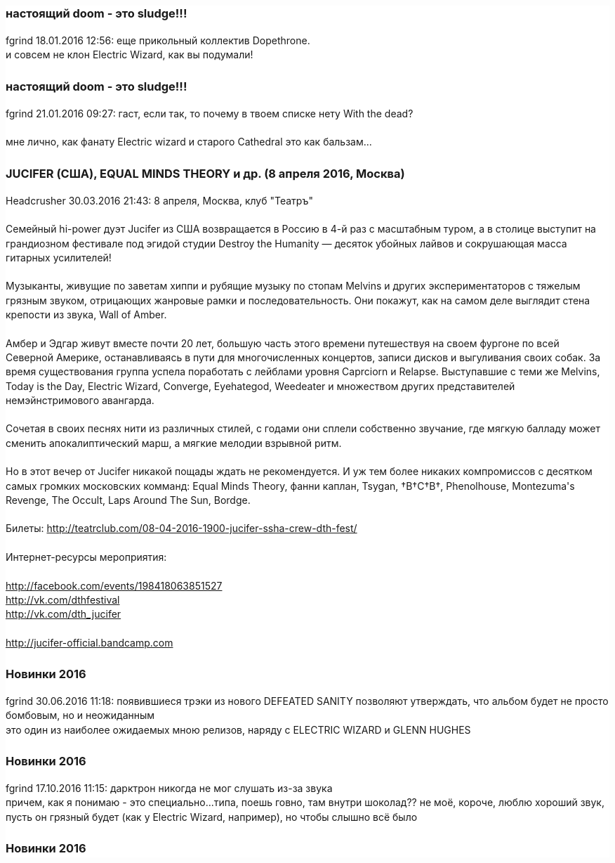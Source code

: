 ### настоящий doom - это sludge!!!

fgrind 18.01.2016 12:56:
еще прикольный коллектив Dopethrone.<BR>и совсем не клон Electric Wizard, как вы подумали!

### настоящий doom - это sludge!!!

fgrind 21.01.2016 09:27:
гаст, если так, то почему в твоем списке нету With the dead?<BR><BR>мне лично, как фанату Electric wizard и старого Cathedral это как бальзам...

### JUCIFER (США), EQUAL MINDS THEORY и др. (8 апреля 2016, Москва)

Headcrusher 30.03.2016 21:43:
8 апреля, Москва, клуб "Театръ"<BR><BR>Семейный hi-power дуэт Jucifer из США возвращается в Россию в 4-й раз с масштабным туром, а в столице выступит на грандиозном фестивале под эгидой студии Destroy the Humanity — десяток убойных лайвов и сокрушающая масса гитарных усилителей!<BR><BR>Музыканты, живущие по заветам хиппи и рубящие музыку по стопам Melvins и других экспериментаторов с тяжелым грязным звуком, отрицающих жанровые рамки и последовательность. Они покажут, как на самом деле выглядит стена крепости из звука, Wall of Amber.<BR><BR>Амбер и Эдгар живут вместе почти 20 лет, большую часть этого времени путешествуя на своем фургоне по всей Северной Америке, останавливаясь в пути для многочисленных концертов, записи дисков и выгуливания своих собак. За время существования группа успела поработать с лейблами уровня Caprciorn и Relapse. Выступавшие с теми же Melvins, Today is the Day, Electric Wizard, Converge, Eyehategod, Weedeater и множеством других представителей немэйнстримового авангарда.<BR><BR>Сочетая в своих песнях нити из различных стилей, с годами они сплели собственно звучание, где мягкую балладу может сменить апокалиптический марш, а мягкие мелодии взрывной ритм.<BR><BR>Но в этот вечер от Jucifer никакой пощады ждать не рекомендуется. И уж тем более никаких компромиссов с десятком самых громких московских комманд: Equal Minds Theory, фанни каплан, Tsygan, †B†C†B†, Phenolhouse, Montezuma's Revenge, The Occult, Laps Around The Sun, Bordge.<BR><BR>Билеты: <A HREF="http://teatrclub.com/08-04-2016-1900-jucifer-ssha-crew-dth-fest/" TARGET="_blank">http://teatrclub.com/08-04-2016-1900-jucifer-ssha-crew-dth-fest/</A><BR><BR>Интернет-ресурсы мероприятия:<BR><BR><A HREF="http://facebook.com/events/198418063851527" TARGET="_blank">http://facebook.com/events/198418063851527</A><BR><A HREF="http://vk.com/dthfestival" TARGET="_blank">http://vk.com/dthfestival</A><BR><A HREF="http://vk.com/dth_jucifer" TARGET="_blank">http://vk.com/dth_jucifer</A><BR><BR><A HREF="http://jucifer-official.bandcamp.com" TARGET="_blank">http://jucifer-official.bandcamp.com</A>

### Новинки 2016

fgrind 30.06.2016 11:18:
появившиеся трэки из нового DEFEATED SANITY позволяют утверждать, что альбом будет не просто бомбовым, но и неожиданным<BR>это один из наиболее ожидаемых мною релизов, наряду с ELECTRIC WIZARD и GLENN HUGHES

### Новинки 2016

fgrind 17.10.2016 11:15:
дарктрон никогда не мог слушать из-за звука<BR>причем, как я понимаю - это специально...типа, поешь говно, там внутри шоколад?? не моё, короче, люблю хороший звук, пусть он грязный будет (как у Electric Wizard, например), но чтобы слышно всё было

### Новинки 2016
